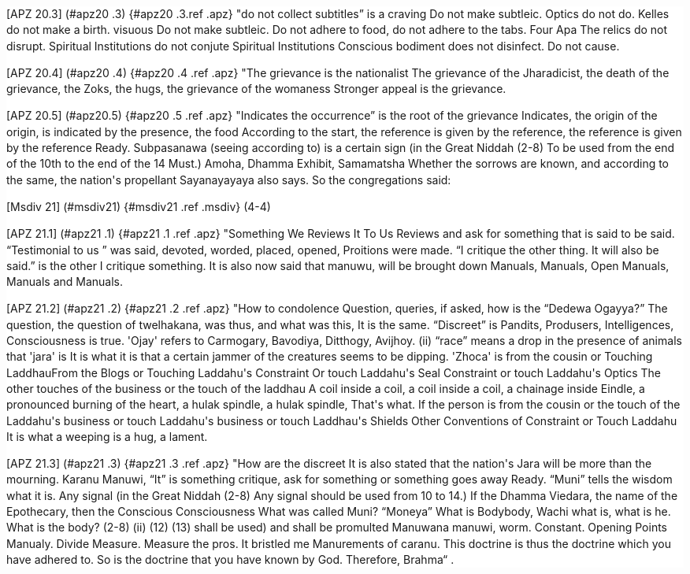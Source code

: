 [APZ 20.3] (#apz20 .3) {#apz20 .3.ref .apz} "do not collect subtitles” is a craving
Do not make subtleic. Optics do not do. Kelles do not make a birth. visuous
Do not make subtleic. Do not adhere to food, do not adhere to the tabs. Four Apa
The relics do not disrupt. Spiritual Institutions do not conjute Spiritual Institutions
Conscious bodiment does not disinfect. Do not cause.

[APZ 20.4] (#apz20 .4) {#apz20 .4 .ref .apz} "The grievance is the nationalist
The grievance of the Jharadicist, the death of the grievance, the Zoks, the hugs, the grievance of the womaness
Stronger appeal is the grievance.

[APZ 20.5] (#apz20.5) {#apz20 .5 .ref .apz} "Indicates the occurrence” is the root of the grievance
Indicates, the origin of the origin, is indicated by the presence, the food
According to the start, the reference is given by the reference, the reference is given by the reference
Ready. Subpasanawa (seeing according to) is a certain sign (in the Great Niddah
(2-8) To be used from the end of the 10th to the end of the 14
Must.) Amoha, Dhamma Exhibit, Samamatsha
Whether the sorrows are known, and according to the same, the nation's propellant
Sayanayayaya also says. So the congregations said:

[Msdiv 21] (#msdiv21) {#msdiv21 .ref .msdiv} (4-4)

[APZ 21.1] (#apz21 .1) {#apz21 .1 .ref .apz} "Something We Reviews It To Us
Reviews and ask for something that is said to be said. “Testimonial to us
” was said, devoted, worded, placed, opened,
Proitions were made. “I critique the other thing. It will also be said.” is the other
I critique something. It is also now said that manuwu, will be brought down
Manuals, Manuals, Open Manuals, Manuals and Manuals.

[APZ 21.2] (#apz21 .2) {#apz21 .2 .ref .apz} "How to condolence
Question, queries, if asked, how is the “Dedewa Ogayya?”
The question, the question of twelhakana, was thus, and what was this,
It is the same. “Discreet” is Pandits, Produsers, Intelligences,
Consciousness is true. 'Ojay' refers to Carmogary, Bavodiya, Ditthogy, Avijhoy.
(ii) “race” means a drop in the presence of animals that 'jara' is
It is what it is that a certain jammer of the creatures seems to be dipping. 'Zhoca' is from the cousin or
Touching LaddhauFrom the Blogs or Touching Laddahu's Constraint
Or touch Laddahu's Seal Constraint or touch Laddahu's Optics
The other touches of the business or the touch of the laddhau
A coil inside a coil, a coil inside a coil, a chainage inside
Eindle, a pronounced burning of the heart, a hulak spindle, a hulak spindle,
That's what. If the person is from the cousin or the touch of the Laddahu's business
or touch Laddahu's business or touch Laddhau's Shields
Other Conventions of Constraint or Touch Laddahu
It is what a weeping is a hug, a lament.

[APZ 21.3] (#apz21 .3) {#apz21 .3 .ref .apz} "How are the discreet
It is also stated that the nation's Jara will be more than the mourning.
Karanu Manuwi, “It” is something critique, ask for something or something goes away
Ready. “Muni” tells the wisdom what it is. Any signal (in the Great Niddah
(2-8) Any signal should be used from 10 to 14.)
If the Dhamma Viedara, the name of the Epothecary, then the Conscious Consciousness
What was called Muni? “Moneya”
What is Bodybody, Wachi what is, what is he. What is the body?
(2-8) (ii) (12) (13) shall be used) and shall be promulted
Manuwana manuwi, worm. Constant. Opening Points
Manualy. Divide Measure. Measure the pros. It bristled me
Manurements of caranu. This doctrine is thus the doctrine which you have adhered to.
So is the doctrine that you have known by God. Therefore, Brahma“
.
